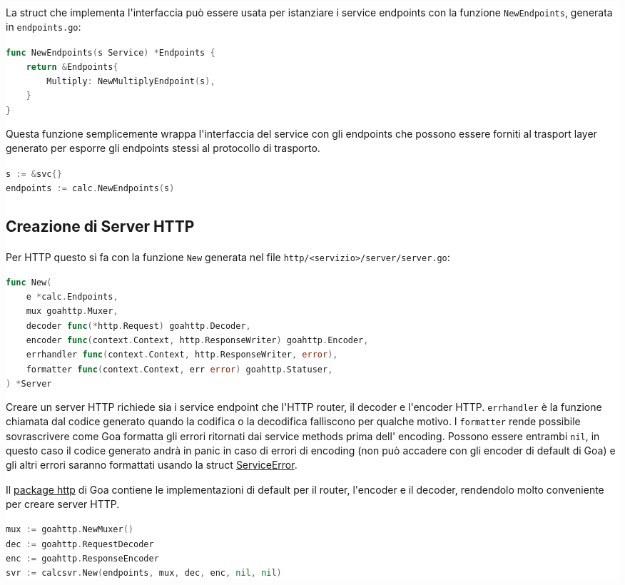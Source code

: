La struct che implementa l'interfaccia può essere usata per istanziare i
service endpoints con la funzione `NewEndpoints`, generata in `endpoints.go`:

```go
func NewEndpoints(s Service) *Endpoints {
	return &Endpoints{
		Multiply: NewMultiplyEndpoint(s),
	}
}
```

Questa funzione semplicemente wrappa l'interfaccia del service con gli endpoints
che possono essere forniti al trasport layer generato per esporre gli endpoints
stessi al protocollo di trasporto.

```go
s := &svc{}
endpoints := calc.NewEndpoints(s)
```

## Creazione di Server HTTP

Per HTTP questo si fa con la funzione `New` generata nel file `http/<servizio>/server/server.go`:

```go
func New(
	e *calc.Endpoints,
	mux goahttp.Muxer,
	decoder func(*http.Request) goahttp.Decoder,
	encoder func(context.Context, http.ResponseWriter) goahttp.Encoder,
	errhandler func(context.Context, http.ResponseWriter, error),
	formatter func(context.Context, err error) goahttp.Statuser,
) *Server
```

Creare un server HTTP richiede sia i service endpoint che l'HTTP router, il decoder
e l'encoder HTTP. `errhandler` è la funzione chiamata dal codice generato quando
la codifica o la decodifica falliscono per qualche motivo. I `formatter` rende possibile 
sovrascrivere come Goa formatta gli errori ritornati dai service methods prima dell' encoding.
Possono essere entrambi `nil`, in questo caso il codice generato andrà in panic
in caso di errori di encoding (non può accadere con gli encoder di default di Goa) e gli altri errori
saranno formattati usando la struct [ServiceError](https://pkg.go.dev/goa.design/goa/v3/pkg#ServiceError).

Il [package http](https://pkg.go.dev/goa.design/goa/v3/http) di Goa contiene le implementazioni
di default per il router, l'encoder e il decoder, rendendolo molto conveniente per creare server HTTP.

```go
mux := goahttp.NewMuxer()
dec := goahttp.RequestDecoder
enc := goahttp.ResponseEncoder
svr := calcsvr.New(endpoints, mux, dec, enc, nil, nil)
```
